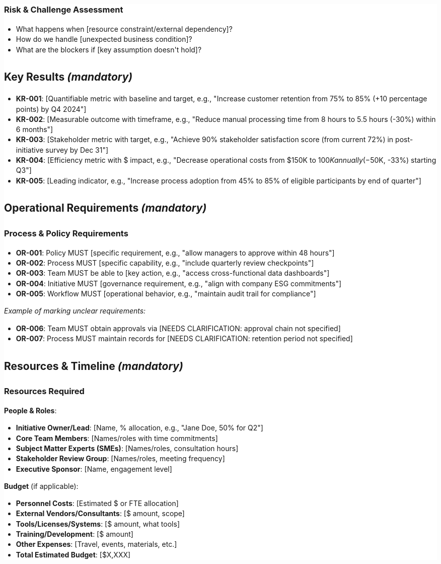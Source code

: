### Risk & Challenge Assessment



- What happens when [resource constraint/external dependency]?
- How do we handle [unexpected business condition]?
- What are the blockers if [key assumption doesn't hold]?

## Key Results *(mandatory)*



- **KR-001**: [Quantifiable metric with baseline and target, e.g., "Increase customer retention from 75% to 85% (+10 percentage points) by Q4 2024"]
- **KR-002**: [Measurable outcome with timeframe, e.g., "Reduce manual processing time from 8 hours to 5.5 hours (-30%) within 6 months"]
- **KR-003**: [Stakeholder metric with target, e.g., "Achieve 90% stakeholder satisfaction score (from current 72%) in post-initiative survey by Dec 31"]
- **KR-004**: [Efficiency metric with $ impact, e.g., "Decrease operational costs from $150K to $100K annually (-$50K, -33%) starting Q3"]
- **KR-005**: [Leading indicator, e.g., "Increase process adoption from 45% to 85% of eligible participants by end of quarter"]

## Operational Requirements *(mandatory)*



### Process & Policy Requirements

- **OR-001**: Policy MUST [specific requirement, e.g., "allow managers to approve within 48 hours"]
- **OR-002**: Process MUST [specific capability, e.g., "include quarterly review checkpoints"]
- **OR-003**: Team MUST be able to [key action, e.g., "access cross-functional data dashboards"]
- **OR-004**: Initiative MUST [governance requirement, e.g., "align with company ESG commitments"]
- **OR-005**: Workflow MUST [operational behavior, e.g., "maintain audit trail for compliance"]

*Example of marking unclear requirements:*

- **OR-006**: Team MUST obtain approvals via [NEEDS CLARIFICATION: approval chain not specified]
- **OR-007**: Process MUST maintain records for [NEEDS CLARIFICATION: retention period not specified]

## Resources & Timeline *(mandatory)*

### Resources Required

**People & Roles**:
- **Initiative Owner/Lead**: [Name, % allocation, e.g., "Jane Doe, 50% for Q2"]
- **Core Team Members**: [Names/roles with time commitments]
- **Subject Matter Experts (SMEs)**: [Names/roles, consultation hours]
- **Stakeholder Review Group**: [Names/roles, meeting frequency]
- **Executive Sponsor**: [Name, engagement level]

**Budget** (if applicable):
- **Personnel Costs**: [Estimated $ or FTE allocation]
- **External Vendors/Consultants**: [$ amount, scope]
- **Tools/Licenses/Systems**: [$ amount, what tools]
- **Training/Development**: [$ amount]
- **Other Expenses**: [Travel, events, materials, etc.]
- **Total Estimated Budget**: [$X,XXX]
